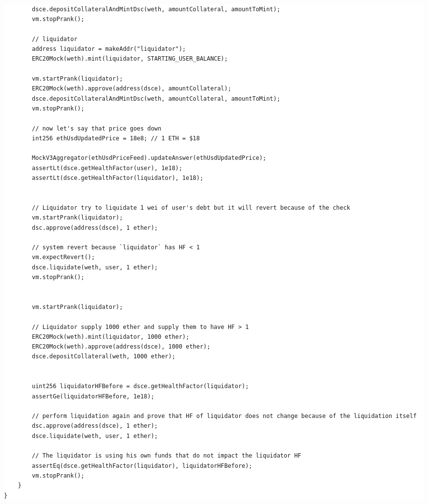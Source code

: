 ```
        dsce.depositCollateralAndMintDsc(weth, amountCollateral, amountToMint);
        vm.stopPrank();

        // liquidator 
        address liquidator = makeAddr("liquidator");
        ERC20Mock(weth).mint(liquidator, STARTING_USER_BALANCE);

        vm.startPrank(liquidator);
        ERC20Mock(weth).approve(address(dsce), amountCollateral);
        dsce.depositCollateralAndMintDsc(weth, amountCollateral, amountToMint);
        vm.stopPrank();

        // now let's say that price goes down
        int256 ethUsdUpdatedPrice = 18e8; // 1 ETH = $18

        MockV3Aggregator(ethUsdPriceFeed).updateAnswer(ethUsdUpdatedPrice);
        assertLt(dsce.getHealthFactor(user), 1e18);
        assertLt(dsce.getHealthFactor(liquidator), 1e18);


        // Liquidator try to liquidate 1 wei of user's debt but it will revert because of the check
        vm.startPrank(liquidator);
        dsc.approve(address(dsce), 1 ether);

        // system revert because `liquidator` has HF < 1
        vm.expectRevert();
        dsce.liquidate(weth, user, 1 ether);
        vm.stopPrank();


        vm.startPrank(liquidator);

        // Liquidator supply 1000 ether and supply them to have HF > 1
        ERC20Mock(weth).mint(liquidator, 1000 ether);
        ERC20Mock(weth).approve(address(dsce), 1000 ether);
        dsce.depositCollateral(weth, 1000 ether);

        
        uint256 liquidatorHFBefore = dsce.getHealthFactor(liquidator);
        assertGe(liquidatorHFBefore, 1e18);

        // perform liquidation again and prove that HF of liquidator does not change because of the liquidation itself
        dsc.approve(address(dsce), 1 ether);
        dsce.liquidate(weth, user, 1 ether);

        // The liquidator is using his own funds that do not impact the liquidator HF
        assertEq(dsce.getHealthFactor(liquidator), liquidatorHFBefore);
        vm.stopPrank();
    }
}
```
